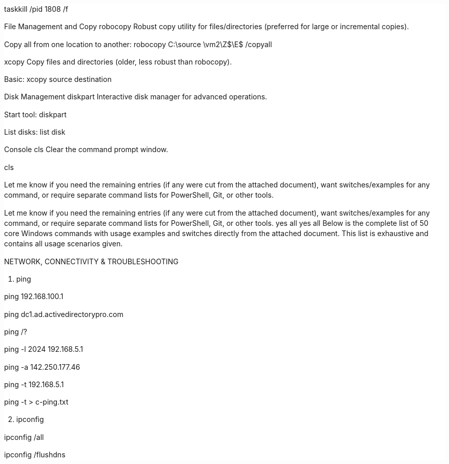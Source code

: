 taskkill /pid 1808 /f

File Management and Copy
robocopy
Robust copy utility for files/directories (preferred for large or incremental copies).

Copy all from one location to another: robocopy C:\source \\vm2\Z$\E$ /copyall

xcopy
Copy files and directories (older, less robust than robocopy).

Basic: xcopy source destination

Disk Management
diskpart
Interactive disk manager for advanced operations.

Start tool: diskpart

List disks: list disk

Console
cls
Clear the command prompt window.

cls

Let me know if you need the remaining entries (if any were cut from the attached document), want switches/examples for any command, or require separate command lists for PowerShell, Git, or other tools.

Let me know if you need the remaining entries (if any were cut from the attached document), want switches/examples for any command, or require separate command lists for PowerShell, Git, or other tools.
yes all
yes all
Below is the complete list of 50 core Windows commands with usage examples and switches directly from the attached document. This list is exhaustive and contains all usage scenarios given.

NETWORK, CONNECTIVITY & TROUBLESHOOTING
1. ping

ping 192.168.100.1

ping dc1.ad.activedirectorypro.com

ping /?

ping -l 2024 192.168.5.1

ping -a 142.250.177.46

ping -t 192.168.5.1

ping -t > c-ping.txt

2. ipconfig

ipconfig /all

ipconfig /flushdns

